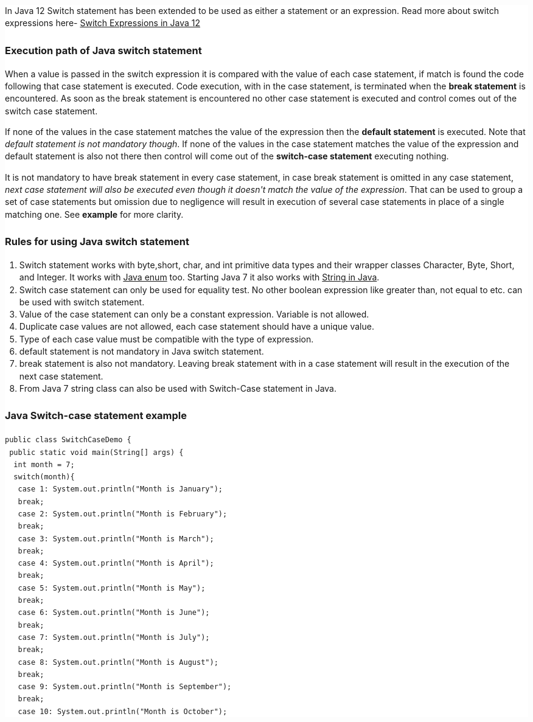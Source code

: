 In Java 12 Switch statement has been extended to be used as either a statement or an expression. Read more about switch expressions here- [Switch Expressions in Java 12](https://www.netjstech.com/2019/10/switch-expressions-in-java-12.html)

### Execution path of Java switch statement

When a value is passed in the switch expression it is compared with the value of each case statement, if match is found the code following that case statement is executed. Code execution, with in the case statement, is terminated when the **break statement** is encountered. As soon as the break statement is encountered no other case statement is executed and control comes out of the switch case statement.

If none of the values in the case statement matches the value of the expression then the **default statement** is executed. Note that *default statement is not mandatory though*. If none of the values in the case statement matches the value of the expression and default statement is also not there then control will come out of the **switch-case statement** executing nothing.

It is not mandatory to have break statement in every case statement, in case break statement is omitted in any case statement, *next case statement will also be executed even though it doesn't match the value of the expression*. That can be used to group a set of case statements but omission due to negligence will result in execution of several case statements in place of a single matching one. See **example** for more clarity.

### Rules for using Java switch statement

1. Switch statement works with byte,short, char, and int primitive data types and their wrapper classes Character, Byte, Short, and Integer. It works with [Java enum](https://www.netjstech.com/2017/03/enum-type-in-java.html) too. Starting Java 7 it also works with [String in Java](https://www.netjstech.com/2016/07/string-in-java.html).
2. Switch case statement can only be used for equality test. No other boolean expression like greater than, not equal to etc. can be used with switch statement.
3. Value of the case statement can only be a constant expression. Variable is not allowed.
4. Duplicate case values are not allowed, each case statement should have a unique value.
5. Type of each case value must be compatible with the type of expression.
6. default statement is not mandatory in Java switch statement.
7. break statement is also not mandatory. Leaving break statement with in a case statement will result in the execution of the next case statement.
8. From Java 7 string class can also be used with Switch-Case statement in Java.

### Java Switch-case statement example

```
public class SwitchCaseDemo {
 public static void main(String[] args) {
  int month = 7;
  switch(month){
   case 1: System.out.println("Month is January"); 
   break;
   case 2: System.out.println("Month is February"); 
   break;
   case 3: System.out.println("Month is March"); 
   break;
   case 4: System.out.println("Month is April"); 
   break;
   case 5: System.out.println("Month is May"); 
   break;
   case 6: System.out.println("Month is June"); 
   break;
   case 7: System.out.println("Month is July"); 
   break;
   case 8: System.out.println("Month is August"); 
   break;
   case 9: System.out.println("Month is September"); 
   break;
   case 10: System.out.println("Month is October"); 
```